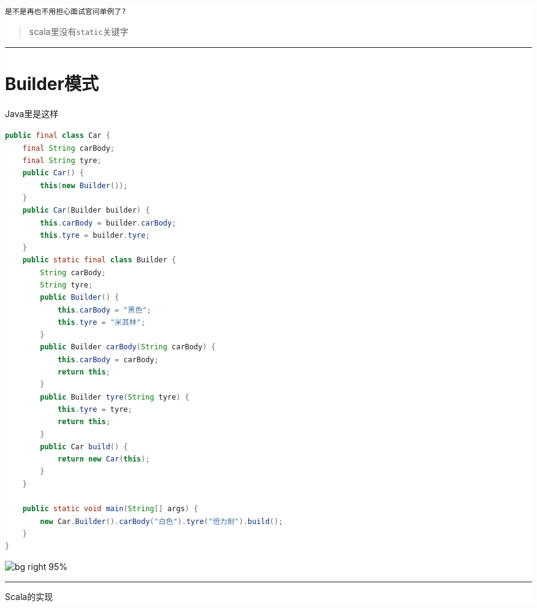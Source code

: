 `是不是再也不用担心面试官问单例了?`
> scala里没有`static`关键字

---

# Builder模式

Java里是这样

```java
public final class Car {
    final String carBody;
    final String tyre;
    public Car() {
        this(new Builder());
    }
    public Car(Builder builder) {
        this.carBody = builder.carBody;
        this.tyre = builder.tyre;
    }
    public static final class Builder {
        String carBody;
        String tyre;
        public Builder() {
            this.carBody = "黑色";
            this.tyre = "米其林";
        }
        public Builder carBody(String carBody) {
            this.carBody = carBody;
            return this;
        }
        public Builder tyre(String tyre) {
            this.tyre = tyre;
            return this;
        }
        public Car build() {
            return new Car(this);
        }
    }

    public static void main(String[] args) {
        new Car.Builder().carBody("白色").tyre("倍力耐").build();
    }
}
```

![bg right 95%](https://media.geeksforgeeks.org/wp-content/uploads/uml-of-builedr.jpg)

---

Scala的实现
